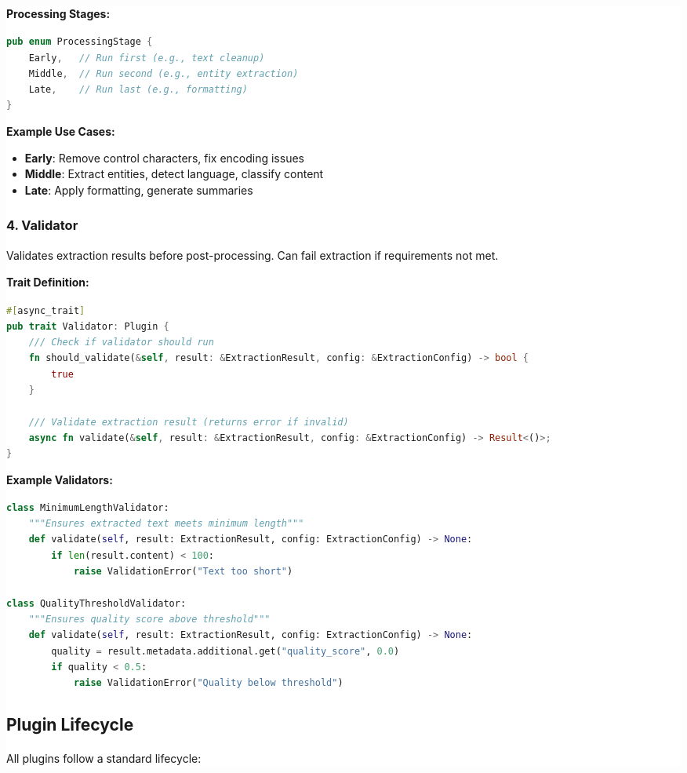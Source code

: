 **Processing Stages:**

```rust
pub enum ProcessingStage {
    Early,   // Run first (e.g., text cleanup)
    Middle,  // Run second (e.g., entity extraction)
    Late,    // Run last (e.g., formatting)
}
```

**Example Use Cases:**

- **Early**: Remove control characters, fix encoding issues
- **Middle**: Extract entities, detect language, classify content
- **Late**: Apply formatting, generate summaries

### 4. Validator

Validates extraction results before post-processing. Can fail extraction if requirements not met.

**Trait Definition:**

```rust
#[async_trait]
pub trait Validator: Plugin {
    /// Check if validator should run
    fn should_validate(&self, result: &ExtractionResult, config: &ExtractionConfig) -> bool {
        true
    }

    /// Validate extraction result (returns error if invalid)
    async fn validate(&self, result: &ExtractionResult, config: &ExtractionConfig) -> Result<()>;
}
```

**Example Validators:**

```python
class MinimumLengthValidator:
    """Ensures extracted text meets minimum length"""
    def validate(self, result: ExtractionResult, config: ExtractionConfig) -> None:
        if len(result.content) < 100:
            raise ValidationError("Text too short")

class QualityThresholdValidator:
    """Ensures quality score above threshold"""
    def validate(self, result: ExtractionResult, config: ExtractionConfig) -> None:
        quality = result.metadata.additional.get("quality_score", 0.0)
        if quality < 0.5:
            raise ValidationError("Quality below threshold")
```

## Plugin Lifecycle

All plugins follow a standard lifecycle:
